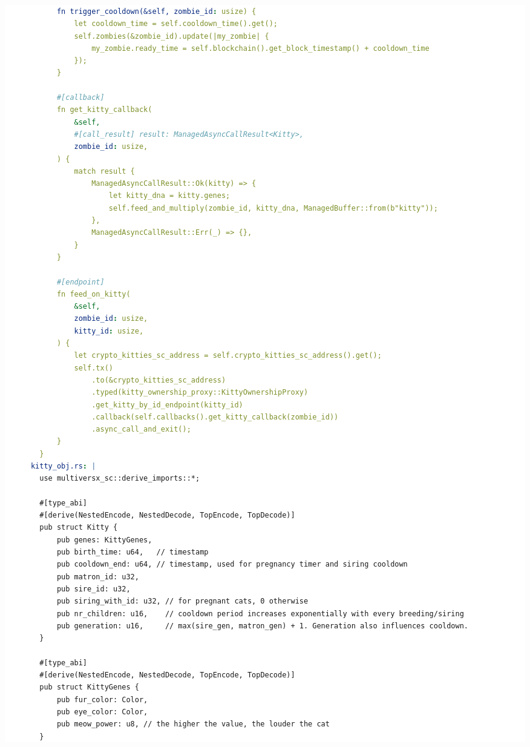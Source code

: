 ```yaml
            fn trigger_cooldown(&self, zombie_id: usize) {
                let cooldown_time = self.cooldown_time().get();
                self.zombies(&zombie_id).update(|my_zombie| {
                    my_zombie.ready_time = self.blockchain().get_block_timestamp() + cooldown_time
                });
            }

            #[callback]
            fn get_kitty_callback(
                &self,
                #[call_result] result: ManagedAsyncCallResult<Kitty>,
                zombie_id: usize,
            ) {
                match result {
                    ManagedAsyncCallResult::Ok(kitty) => {
                        let kitty_dna = kitty.genes;
                        self.feed_and_multiply(zombie_id, kitty_dna, ManagedBuffer::from(b"kitty"));
                    },
                    ManagedAsyncCallResult::Err(_) => {},
                }
            }

            #[endpoint]
            fn feed_on_kitty(
                &self,
                zombie_id: usize,
                kitty_id: usize,
            ) {
                let crypto_kitties_sc_address = self.crypto_kitties_sc_address().get();
                self.tx()
                    .to(&crypto_kitties_sc_address)
                    .typed(kitty_ownership_proxy::KittyOwnershipProxy)
                    .get_kitty_by_id_endpoint(kitty_id)
                    .callback(self.callbacks().get_kitty_callback(zombie_id))
                    .async_call_and_exit();
            }
        }
      kitty_obj.rs: |
        use multiversx_sc::derive_imports::*;
            
        #[type_abi]
        #[derive(NestedEncode, NestedDecode, TopEncode, TopDecode)]
        pub struct Kitty {
            pub genes: KittyGenes,
            pub birth_time: u64,   // timestamp
            pub cooldown_end: u64, // timestamp, used for pregnancy timer and siring cooldown
            pub matron_id: u32,
            pub sire_id: u32,
            pub siring_with_id: u32, // for pregnant cats, 0 otherwise
            pub nr_children: u16,    // cooldown period increases exponentially with every breeding/siring
            pub generation: u16,     // max(sire_gen, matron_gen) + 1. Generation also influences cooldown.
        }

        #[type_abi]
        #[derive(NestedEncode, NestedDecode, TopEncode, TopDecode)]
        pub struct KittyGenes {
            pub fur_color: Color,
            pub eye_color: Color,
            pub meow_power: u8, // the higher the value, the louder the cat
        }
```